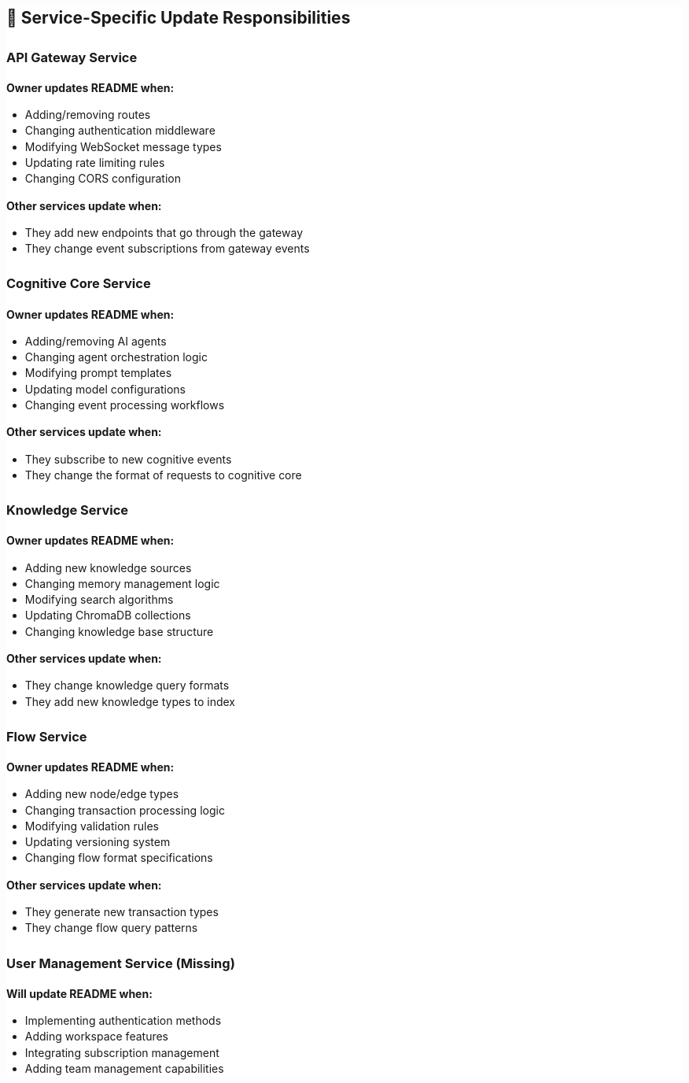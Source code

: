 
## 🔧 **Service-Specific Update Responsibilities**

### **API Gateway Service**
**Owner updates README when:**
- Adding/removing routes
- Changing authentication middleware
- Modifying WebSocket message types
- Updating rate limiting rules
- Changing CORS configuration

**Other services update when:**
- They add new endpoints that go through the gateway
- They change event subscriptions from gateway events

### **Cognitive Core Service**
**Owner updates README when:**
- Adding/removing AI agents
- Changing agent orchestration logic
- Modifying prompt templates
- Updating model configurations
- Changing event processing workflows

**Other services update when:**
- They subscribe to new cognitive events
- They change the format of requests to cognitive core

### **Knowledge Service**
**Owner updates README when:**
- Adding new knowledge sources
- Changing memory management logic
- Modifying search algorithms
- Updating ChromaDB collections
- Changing knowledge base structure

**Other services update when:**
- They change knowledge query formats
- They add new knowledge types to index

### **Flow Service**
**Owner updates README when:**
- Adding new node/edge types
- Changing transaction processing logic
- Modifying validation rules
- Updating versioning system
- Changing flow format specifications

**Other services update when:**
- They generate new transaction types
- They change flow query patterns

### **User Management Service (Missing)**
**Will update README when:**
- Implementing authentication methods
- Adding workspace features
- Integrating subscription management
- Adding team management capabilities
